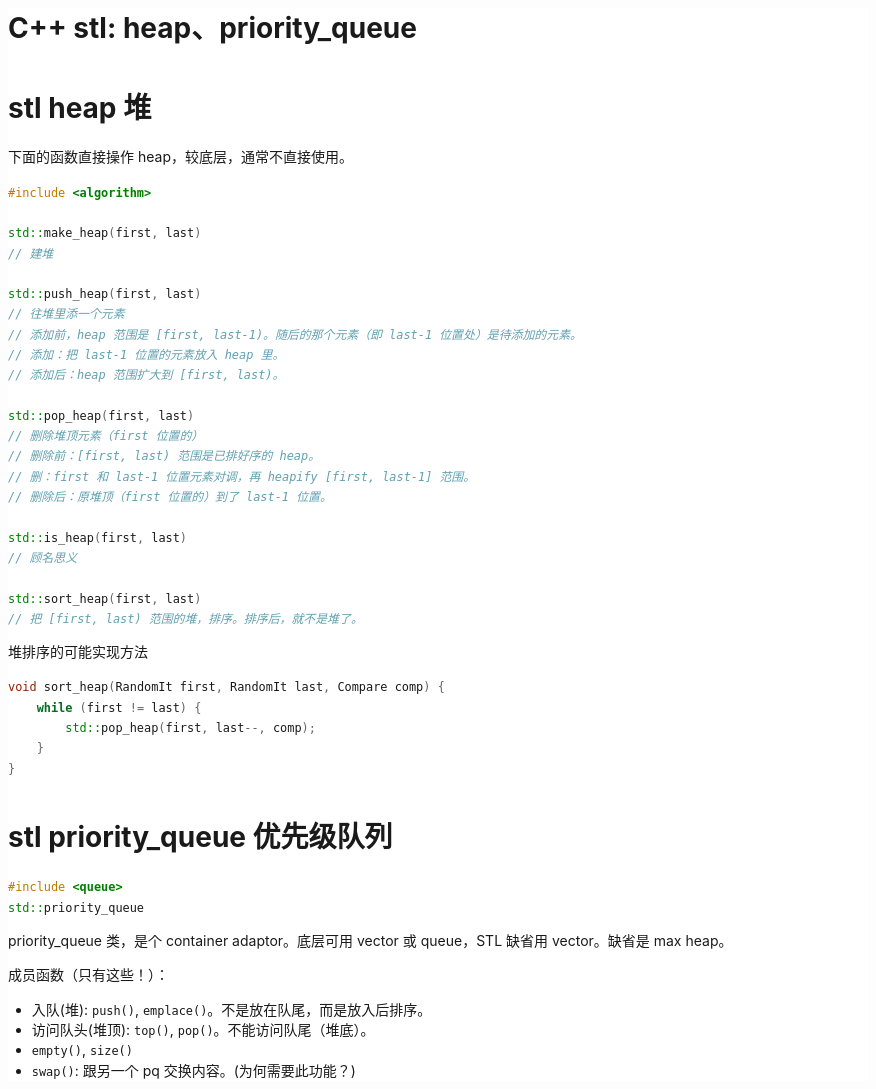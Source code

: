 # C++ stl: heap、priority_queue

# stl heap 堆

下面的函数直接操作 heap，较底层，通常不直接使用。

```cpp
#include <algorithm>

std::make_heap(first, last)
// 建堆

std::push_heap(first, last)
// 往堆里添一个元素
// 添加前，heap 范围是 [first, last-1)。随后的那个元素（即 last-1 位置处）是待添加的元素。
// 添加：把 last-1 位置的元素放入 heap 里。
// 添加后：heap 范围扩大到 [first, last)。

std::pop_heap(first, last)
// 删除堆顶元素（first 位置的）
// 删除前：[first, last) 范围是已排好序的 heap。
// 删：first 和 last-1 位置元素对调，再 heapify [first, last-1] 范围。
// 删除后：原堆顶（first 位置的）到了 last-1 位置。

std::is_heap(first, last)
// 顾名思义

std::sort_heap(first, last)
// 把 [first, last) 范围的堆，排序。排序后，就不是堆了。
```

堆排序的可能实现方法

```cpp
void sort_heap(RandomIt first, RandomIt last, Compare comp) {
    while (first != last) {
        std::pop_heap(first, last--, comp);
    }
}
```

# stl priority_queue 优先级队列

```cpp
#include <queue>
std::priority_queue
```

priority_queue 类，是个 container adaptor。底层可用 vector 或 queue，STL 缺省用 vector。缺省是 max heap。

成员函数（只有这些！）：
* 入队(堆): `push()`, `emplace()`。不是放在队尾，而是放入后排序。
* 访问队头(堆顶): `top()`, `pop()`。不能访问队尾（堆底）。
* `empty()`, `size()`
* `swap()`: 跟另一个 pq 交换内容。(为何需要此功能？)
